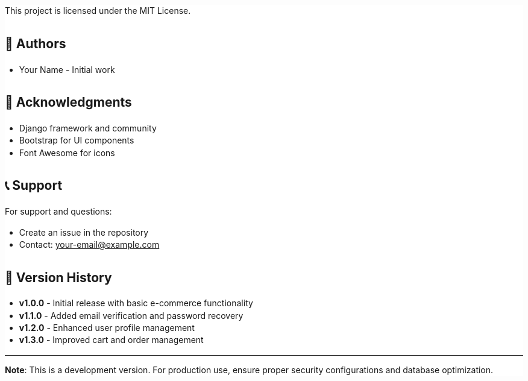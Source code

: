 This project is licensed under the MIT License.

## 👥 Authors

- Your Name - Initial work

## 🙏 Acknowledgments

- Django framework and community
- Bootstrap for UI components
- Font Awesome for icons

## 📞 Support

For support and questions:
- Create an issue in the repository
- Contact: your-email@example.com

## 🔄 Version History

- **v1.0.0** - Initial release with basic e-commerce functionality
- **v1.1.0** - Added email verification and password recovery
- **v1.2.0** - Enhanced user profile management
- **v1.3.0** - Improved cart and order management

---

**Note**: This is a development version. For production use, ensure proper security configurations and database optimization. 